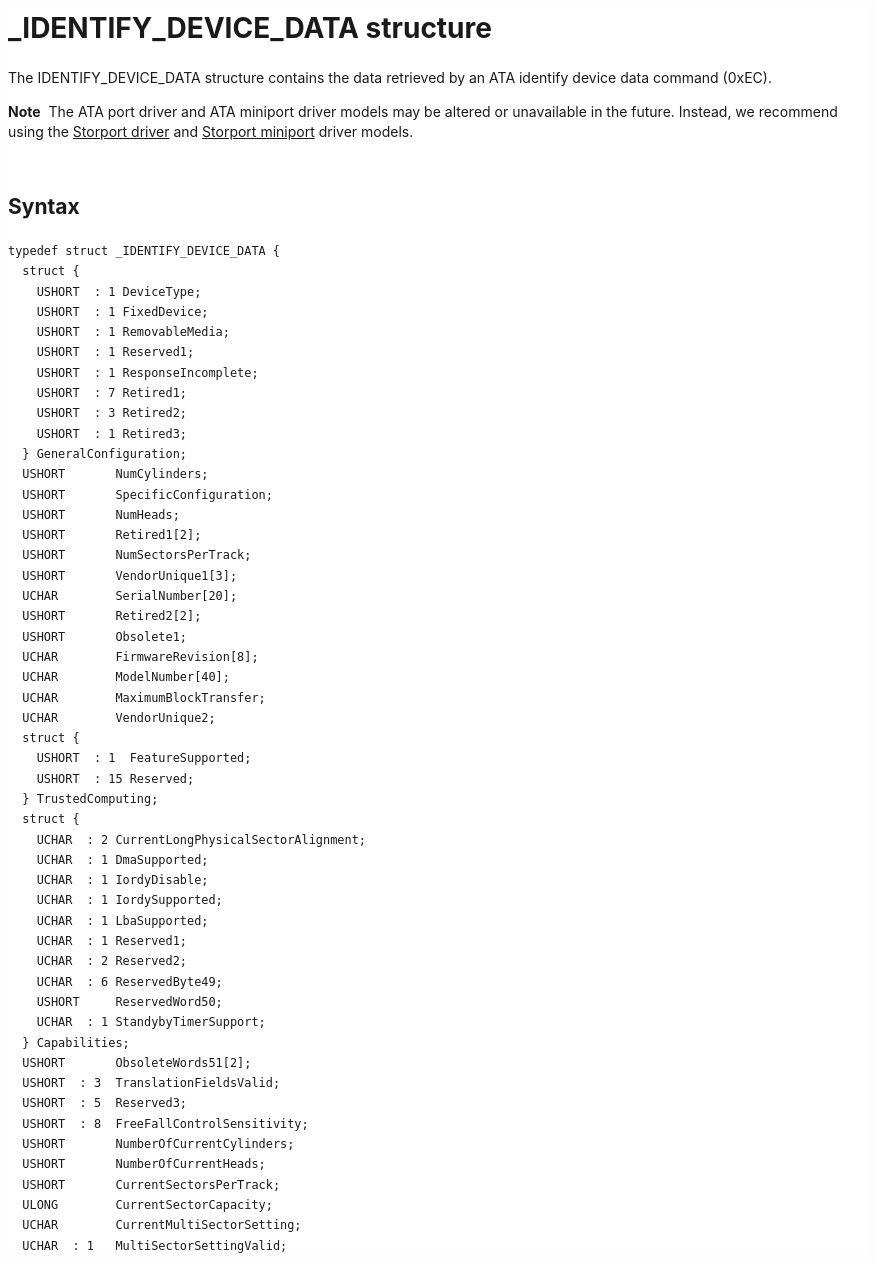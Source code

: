 
# _IDENTIFY_DEVICE_DATA structure
The IDENTIFY_DEVICE_DATA structure contains the data retrieved by an ATA identify device data command (0xEC).
<div class="alert"><b>Note</b>  The ATA port driver and ATA miniport driver models may be altered or unavailable in the future. Instead, we recommend using the <a href="https://msdn.microsoft.com/en-us/windows/hardware/drivers/storage/storport-driver">Storport driver</a> and <a href="https://msdn.microsoft.com/en-us/windows/hardware/drivers/storage/storport-miniport-drivers">Storport miniport</a> driver models.</div><div> </div>

## Syntax
```
typedef struct _IDENTIFY_DEVICE_DATA {
  struct {
    USHORT  : 1 DeviceType;
    USHORT  : 1 FixedDevice;
    USHORT  : 1 RemovableMedia;
    USHORT  : 1 Reserved1;
    USHORT  : 1 ResponseIncomplete;
    USHORT  : 7 Retired1;
    USHORT  : 3 Retired2;
    USHORT  : 1 Retired3;
  } GeneralConfiguration;
  USHORT       NumCylinders;
  USHORT       SpecificConfiguration;
  USHORT       NumHeads;
  USHORT       Retired1[2];
  USHORT       NumSectorsPerTrack;
  USHORT       VendorUnique1[3];
  UCHAR        SerialNumber[20];
  USHORT       Retired2[2];
  USHORT       Obsolete1;
  UCHAR        FirmwareRevision[8];
  UCHAR        ModelNumber[40];
  UCHAR        MaximumBlockTransfer;
  UCHAR        VendorUnique2;
  struct {
    USHORT  : 1  FeatureSupported;
    USHORT  : 15 Reserved;
  } TrustedComputing;
  struct {
    UCHAR  : 2 CurrentLongPhysicalSectorAlignment;
    UCHAR  : 1 DmaSupported;
    UCHAR  : 1 IordyDisable;
    UCHAR  : 1 IordySupported;
    UCHAR  : 1 LbaSupported;
    UCHAR  : 1 Reserved1;
    UCHAR  : 2 Reserved2;
    UCHAR  : 6 ReservedByte49;
    USHORT     ReservedWord50;
    UCHAR  : 1 StandybyTimerSupport;
  } Capabilities;
  USHORT       ObsoleteWords51[2];
  USHORT  : 3  TranslationFieldsValid;
  USHORT  : 5  Reserved3;
  USHORT  : 8  FreeFallControlSensitivity;
  USHORT       NumberOfCurrentCylinders;
  USHORT       NumberOfCurrentHeads;
  USHORT       CurrentSectorsPerTrack;
  ULONG        CurrentSectorCapacity;
  UCHAR        CurrentMultiSectorSetting;
  UCHAR  : 1   MultiSectorSettingValid;
```